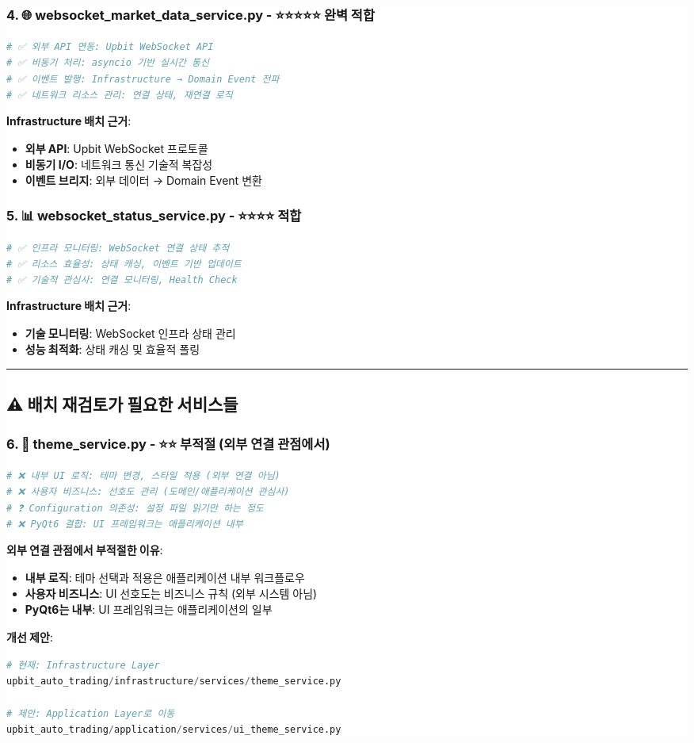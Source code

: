 ### **4. 🌐 websocket_market_data_service.py** - ⭐⭐⭐⭐⭐ **완벽 적합**

```python
# ✅ 외부 API 연동: Upbit WebSocket API
# ✅ 비동기 처리: asyncio 기반 실시간 통신
# ✅ 이벤트 발행: Infrastructure → Domain Event 전파
# ✅ 네트워크 리소스 관리: 연결 상태, 재연결 로직
```

**Infrastructure 배치 근거**:

- **외부 API**: Upbit WebSocket 프로토콜
- **비동기 I/O**: 네트워크 통신 기술적 복잡성
- **이벤트 브리지**: 외부 데이터 → Domain Event 변환

### **5. 📊 websocket_status_service.py** - ⭐⭐⭐⭐ **적합**

```python
# ✅ 인프라 모니터링: WebSocket 연결 상태 추적
# ✅ 리소스 효율성: 상태 캐싱, 이벤트 기반 업데이트
# ✅ 기술적 관심사: 연결 모니터링, Health Check
```

**Infrastructure 배치 근거**:

- **기술 모니터링**: WebSocket 인프라 상태 관리
- **성능 최적화**: 상태 캐싱 및 효율적 폴링

---

## ⚠️ **배치 재검토가 필요한 서비스들**

### **6. 🎨 theme_service.py** - ⭐⭐ **부적절 (외부 연결 관점에서)**

```python
# ❌ 내부 UI 로직: 테마 변경, 스타일 적용 (외부 연결 아님)
# ❌ 사용자 비즈니스: 선호도 관리 (도메인/애플리케이션 관심사)
# ❓ Configuration 의존성: 설정 파일 읽기만 하는 정도
# ❌ PyQt6 결합: UI 프레임워크는 애플리케이션 내부
```

**외부 연결 관점에서 부적절한 이유**:

- **내부 로직**: 테마 선택과 적용은 애플리케이션 내부 워크플로우
- **사용자 비즈니스**: UI 선호도는 비즈니스 규칙 (외부 시스템 아님)
- **PyQt6는 내부**: UI 프레임워크는 애플리케이션의 일부

**개선 제안**:

```python
# 현재: Infrastructure Layer
upbit_auto_trading/infrastructure/services/theme_service.py

# 제안: Application Layer로 이동
upbit_auto_trading/application/services/ui_theme_service.py
```
